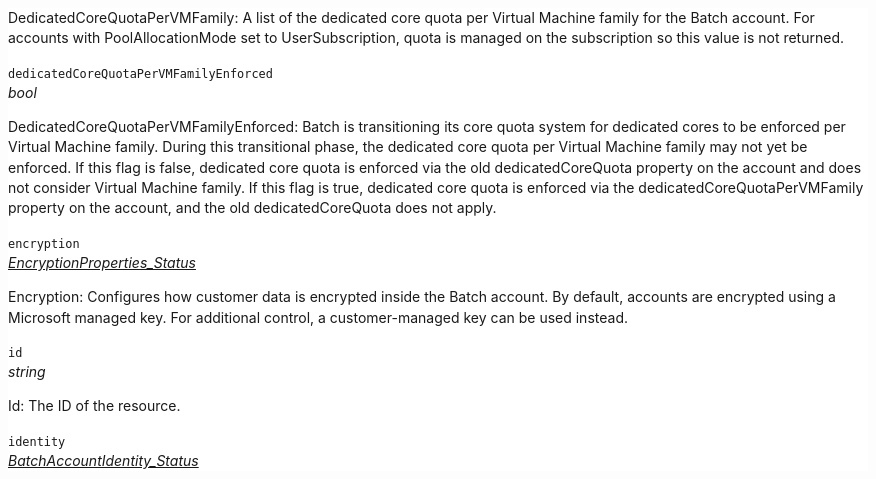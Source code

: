 </a>
</em>
</td>
<td>
<p>DedicatedCoreQuotaPerVMFamily: A list of the dedicated core quota per Virtual Machine family for the Batch account. For
accounts with PoolAllocationMode set to UserSubscription, quota is managed on the subscription so this value is not
returned.</p>
</td>
</tr>
<tr>
<td>
<code>dedicatedCoreQuotaPerVMFamilyEnforced</code><br/>
<em>
bool
</em>
</td>
<td>
<p>DedicatedCoreQuotaPerVMFamilyEnforced: Batch is transitioning its core quota system for dedicated cores to be enforced
per Virtual Machine family. During this transitional phase, the dedicated core quota per Virtual Machine family may not
yet be enforced. If this flag is false, dedicated core quota is enforced via the old dedicatedCoreQuota property on the
account and does not consider Virtual Machine family. If this flag is true, dedicated core quota is enforced via the
dedicatedCoreQuotaPerVMFamily property on the account, and the old dedicatedCoreQuota does not apply.</p>
</td>
</tr>
<tr>
<td>
<code>encryption</code><br/>
<em>
<a href="#batch.azure.com/v1alpha1api20210101.EncryptionProperties_Status">
EncryptionProperties_Status
</a>
</em>
</td>
<td>
<p>Encryption: Configures how customer data is encrypted inside the Batch account. By default, accounts are encrypted using
a Microsoft managed key. For additional control, a customer-managed key can be used instead.</p>
</td>
</tr>
<tr>
<td>
<code>id</code><br/>
<em>
string
</em>
</td>
<td>
<p>Id: The ID of the resource.</p>
</td>
</tr>
<tr>
<td>
<code>identity</code><br/>
<em>
<a href="#batch.azure.com/v1alpha1api20210101.BatchAccountIdentity_Status">
BatchAccountIdentity_Status
</a>